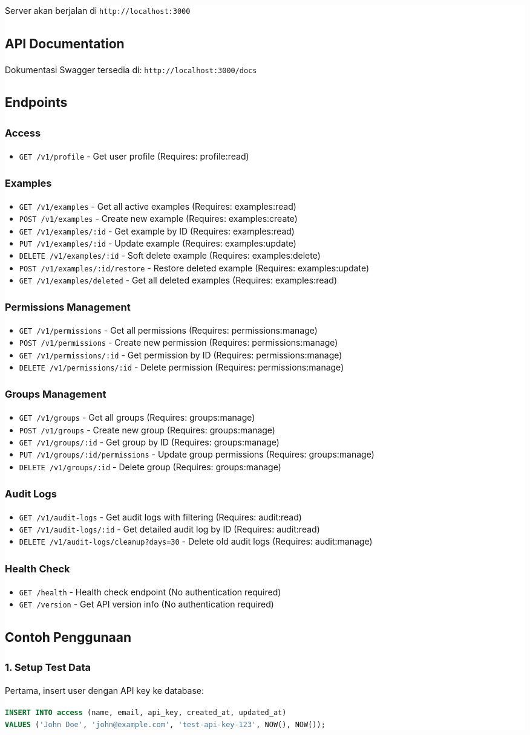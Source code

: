 Server akan berjalan di `http://localhost:3000`

## API Documentation

Dokumentasi Swagger tersedia di: `http://localhost:3000/docs`

## Endpoints

### Access
- `GET /v1/profile` - Get user profile (Requires: profile:read)

### Examples
- `GET /v1/examples` - Get all active examples (Requires: examples:read)
- `POST /v1/examples` - Create new example (Requires: examples:create)
- `GET /v1/examples/:id` - Get example by ID (Requires: examples:read)
- `PUT /v1/examples/:id` - Update example (Requires: examples:update)
- `DELETE /v1/examples/:id` - Soft delete example (Requires: examples:delete)
- `POST /v1/examples/:id/restore` - Restore deleted example (Requires: examples:update)
- `GET /v1/examples/deleted` - Get all deleted examples (Requires: examples:read)

### Permissions Management
- `GET /v1/permissions` - Get all permissions (Requires: permissions:manage)
- `POST /v1/permissions` - Create new permission (Requires: permissions:manage)
- `GET /v1/permissions/:id` - Get permission by ID (Requires: permissions:manage)
- `DELETE /v1/permissions/:id` - Delete permission (Requires: permissions:manage)

### Groups Management
- `GET /v1/groups` - Get all groups (Requires: groups:manage)
- `POST /v1/groups` - Create new group (Requires: groups:manage)
- `GET /v1/groups/:id` - Get group by ID (Requires: groups:manage)
- `PUT /v1/groups/:id/permissions` - Update group permissions (Requires: groups:manage)
- `DELETE /v1/groups/:id` - Delete group (Requires: groups:manage)

### Audit Logs
- `GET /v1/audit-logs` - Get audit logs with filtering (Requires: audit:read)
- `GET /v1/audit-logs/:id` - Get detailed audit log by ID (Requires: audit:read)
- `DELETE /v1/audit-logs/cleanup?days=30` - Delete old audit logs (Requires: audit:manage)

### Health Check
- `GET /health` - Health check endpoint (No authentication required)
- `GET /version` - Get API version info (No authentication required)

## Contoh Penggunaan

### 1. Setup Test Data
Pertama, insert user dengan API key ke database:

```sql
INSERT INTO access (name, email, api_key, created_at, updated_at) 
VALUES ('John Doe', 'john@example.com', 'test-api-key-123', NOW(), NOW());
```
